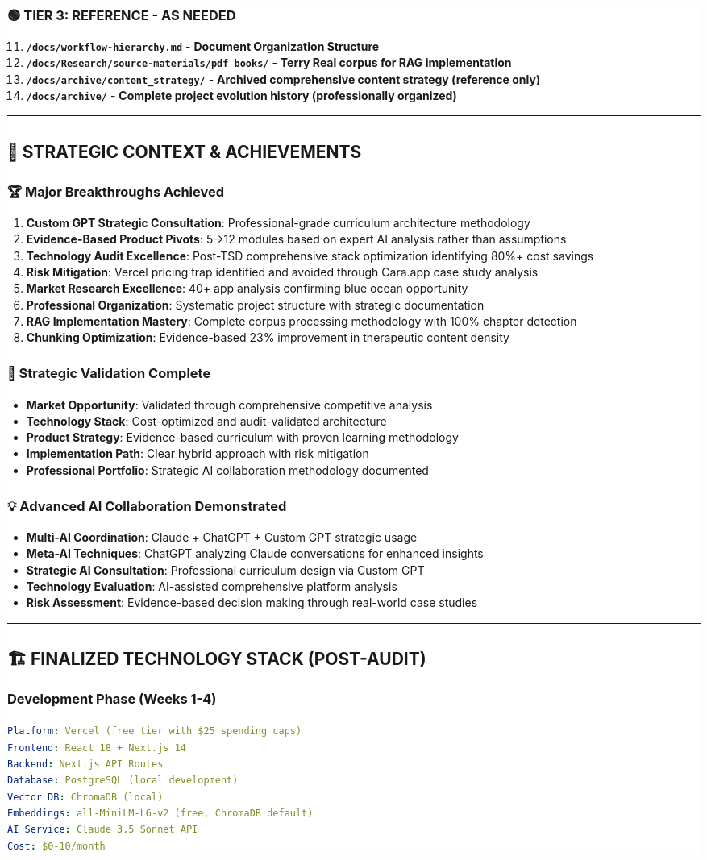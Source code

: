 ### **🟢 TIER 3: REFERENCE - AS NEEDED**
11. **`/docs/workflow-hierarchy.md`** - **Document Organization Structure**
12. **`/docs/Research/source-materials/pdf books/`** - **Terry Real corpus for RAG implementation**
13. **`/docs/archive/content_strategy/`** - **Archived comprehensive content strategy (reference only)**
13. **`/docs/archive/`** - **Complete project evolution history (professionally organized)**

---

## 🚀 **STRATEGIC CONTEXT & ACHIEVEMENTS**

### **🏆 Major Breakthroughs Achieved**
1. **Custom GPT Strategic Consultation**: Professional-grade curriculum architecture methodology
2. **Evidence-Based Product Pivots**: 5→12 modules based on expert AI analysis rather than assumptions
3. **Technology Audit Excellence**: Post-TSD comprehensive stack optimization identifying 80%+ cost savings
4. **Risk Mitigation**: Vercel pricing trap identified and avoided through Cara.app case study analysis
5. **Market Research Excellence**: 40+ app analysis confirming blue ocean opportunity
6. **Professional Organization**: Systematic project structure with strategic documentation
7. **RAG Implementation Mastery**: Complete corpus processing methodology with 100% chapter detection
8. **Chunking Optimization**: Evidence-based 23% improvement in therapeutic content density

### **🎯 Strategic Validation Complete**
- **Market Opportunity**: Validated through comprehensive competitive analysis
- **Technology Stack**: Cost-optimized and audit-validated architecture
- **Product Strategy**: Evidence-based curriculum with proven learning methodology
- **Implementation Path**: Clear hybrid approach with risk mitigation
- **Professional Portfolio**: Strategic AI collaboration methodology documented

### **💡 Advanced AI Collaboration Demonstrated**
- **Multi-AI Coordination**: Claude + ChatGPT + Custom GPT strategic usage
- **Meta-AI Techniques**: ChatGPT analyzing Claude conversations for enhanced insights
- **Strategic AI Consultation**: Professional curriculum design via Custom GPT
- **Technology Evaluation**: AI-assisted comprehensive platform analysis
- **Risk Assessment**: Evidence-based decision making through real-world case studies

---

## 🏗️ **FINALIZED TECHNOLOGY STACK (POST-AUDIT)**

### **Development Phase (Weeks 1-4)**
```yaml
Platform: Vercel (free tier with $25 spending caps)
Frontend: React 18 + Next.js 14
Backend: Next.js API Routes
Database: PostgreSQL (local development)
Vector DB: ChromaDB (local)
Embeddings: all-MiniLM-L6-v2 (free, ChromaDB default)
AI Service: Claude 3.5 Sonnet API
Cost: $0-10/month
```

